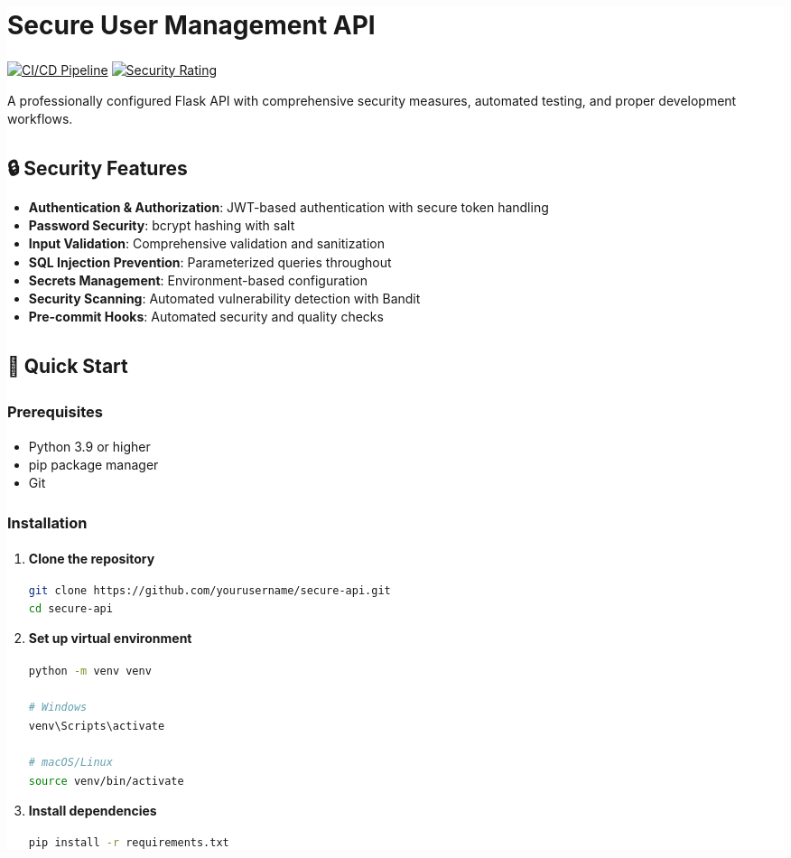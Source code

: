 # Secure User Management API

[![CI/CD Pipeline](https://github.com/yourusername/secure-api/actions/workflows/ci.yml/badge.svg)](https://github.com/yourusername/secure-api/actions/workflows/ci.yml)
[![Security Rating](https://img.shields.io/badge/security-A+-green.svg)](https://github.com/yourusername/secure-api)

A professionally configured Flask API with comprehensive security measures, automated testing, and proper development workflows.

## 🔒 Security Features

- **Authentication & Authorization**: JWT-based authentication with secure token handling
- **Password Security**: bcrypt hashing with salt
- **Input Validation**: Comprehensive validation and sanitization
- **SQL Injection Prevention**: Parameterized queries throughout
- **Secrets Management**: Environment-based configuration
- **Security Scanning**: Automated vulnerability detection with Bandit
- **Pre-commit Hooks**: Automated security and quality checks

## 🚀 Quick Start

### Prerequisites

- Python 3.9 or higher
- pip package manager
- Git

### Installation

1. **Clone the repository**
   ```bash
   git clone https://github.com/yourusername/secure-api.git
   cd secure-api
   ```

2. **Set up virtual environment**
   ```bash
   python -m venv venv
   
   # Windows
   venv\Scripts\activate
   
   # macOS/Linux
   source venv/bin/activate
   ```

3. **Install dependencies**
   ```bash
   pip install -r requirements.txt
   ```
